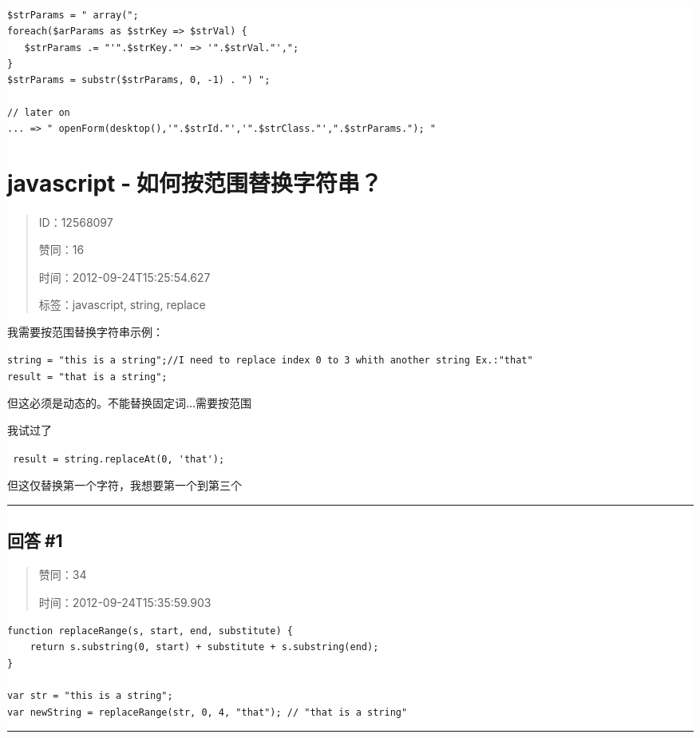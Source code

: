 ```
$strParams = " array(";
foreach($arParams as $strKey => $strVal) {
   $strParams .= "'".$strKey."' => '".$strVal."',";
}
$strParams = substr($strParams, 0, -1) . ") ";

// later on
... => " openForm(desktop(),'".$strId."','".$strClass."',".$strParams."); " 
```

# javascript - 如何按范围替换字符串？

> ID：12568097
> 
> 赞同：16
> 
> 时间：2012-09-24T15:25:54.627
> 
> 标签：javascript, string, replace

我需要按范围替换字符串示例：

```
string = "this is a string";//I need to replace index 0 to 3 whith another string Ex.:"that"
result = "that is a string"; 
```

但这必须是动态的。不能替换固定词...需要按范围

我试过了

```
 result = string.replaceAt(0, 'that'); 
```

但这仅替换第一个字符，我想要第一个到第三个

* * *

## 回答 #1

> 赞同：34
> 
> 时间：2012-09-24T15:35:59.903

```
function replaceRange(s, start, end, substitute) {
    return s.substring(0, start) + substitute + s.substring(end);
}

var str = "this is a string";
var newString = replaceRange(str, 0, 4, "that"); // "that is a string" 
```

* * *
